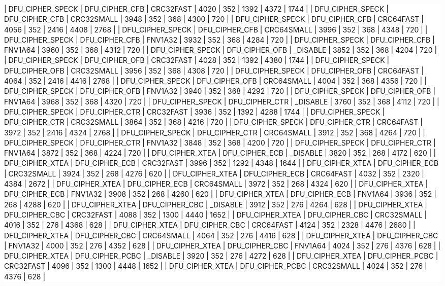 |     DFU_CIPHER_SPECK |    DFU_CIPHER_CFB |  CRC32FAST | 4020 |  352 | 1392 | 4372 | 1744 |
|     DFU_CIPHER_SPECK |    DFU_CIPHER_CFB | CRC32SMALL | 3948 |  352 |  368 | 4300 |  720 |
|     DFU_CIPHER_SPECK |    DFU_CIPHER_CFB |  CRC64FAST | 4056 |  352 | 2416 | 4408 | 2768 |
|     DFU_CIPHER_SPECK |    DFU_CIPHER_CFB | CRC64SMALL | 3996 |  352 |  368 | 4348 |  720 |
|     DFU_CIPHER_SPECK |    DFU_CIPHER_CFB |    FNV1A32 | 3932 |  352 |  368 | 4284 |  720 |
|     DFU_CIPHER_SPECK |    DFU_CIPHER_CFB |    FNV1A64 | 3960 |  352 |  368 | 4312 |  720 |
|     DFU_CIPHER_SPECK |    DFU_CIPHER_OFB |   _DISABLE | 3852 |  352 |  368 | 4204 |  720 |
|     DFU_CIPHER_SPECK |    DFU_CIPHER_OFB |  CRC32FAST | 4028 |  352 | 1392 | 4380 | 1744 |
|     DFU_CIPHER_SPECK |    DFU_CIPHER_OFB | CRC32SMALL | 3956 |  352 |  368 | 4308 |  720 |
|     DFU_CIPHER_SPECK |    DFU_CIPHER_OFB |  CRC64FAST | 4064 |  352 | 2416 | 4416 | 2768 |
|     DFU_CIPHER_SPECK |    DFU_CIPHER_OFB | CRC64SMALL | 4004 |  352 |  368 | 4356 |  720 |
|     DFU_CIPHER_SPECK |    DFU_CIPHER_OFB |    FNV1A32 | 3940 |  352 |  368 | 4292 |  720 |
|     DFU_CIPHER_SPECK |    DFU_CIPHER_OFB |    FNV1A64 | 3968 |  352 |  368 | 4320 |  720 |
|     DFU_CIPHER_SPECK |    DFU_CIPHER_CTR |   _DISABLE | 3760 |  352 |  368 | 4112 |  720 |
|     DFU_CIPHER_SPECK |    DFU_CIPHER_CTR |  CRC32FAST | 3936 |  352 | 1392 | 4288 | 1744 |
|     DFU_CIPHER_SPECK |    DFU_CIPHER_CTR | CRC32SMALL | 3864 |  352 |  368 | 4216 |  720 |
|     DFU_CIPHER_SPECK |    DFU_CIPHER_CTR |  CRC64FAST | 3972 |  352 | 2416 | 4324 | 2768 |
|     DFU_CIPHER_SPECK |    DFU_CIPHER_CTR | CRC64SMALL | 3912 |  352 |  368 | 4264 |  720 |
|     DFU_CIPHER_SPECK |    DFU_CIPHER_CTR |    FNV1A32 | 3848 |  352 |  368 | 4200 |  720 |
|     DFU_CIPHER_SPECK |    DFU_CIPHER_CTR |    FNV1A64 | 3872 |  352 |  368 | 4224 |  720 |
|      DFU_CIPHER_XTEA |    DFU_CIPHER_ECB |   _DISABLE | 3820 |  352 |  268 | 4172 |  620 |
|      DFU_CIPHER_XTEA |    DFU_CIPHER_ECB |  CRC32FAST | 3996 |  352 | 1292 | 4348 | 1644 |
|      DFU_CIPHER_XTEA |    DFU_CIPHER_ECB | CRC32SMALL | 3924 |  352 |  268 | 4276 |  620 |
|      DFU_CIPHER_XTEA |    DFU_CIPHER_ECB |  CRC64FAST | 4032 |  352 | 2320 | 4384 | 2672 |
|      DFU_CIPHER_XTEA |    DFU_CIPHER_ECB | CRC64SMALL | 3972 |  352 |  268 | 4324 |  620 |
|      DFU_CIPHER_XTEA |    DFU_CIPHER_ECB |    FNV1A32 | 3908 |  352 |  268 | 4260 |  620 |
|      DFU_CIPHER_XTEA |    DFU_CIPHER_ECB |    FNV1A64 | 3936 |  352 |  268 | 4288 |  620 |
|      DFU_CIPHER_XTEA |    DFU_CIPHER_CBC |   _DISABLE | 3912 |  352 |  276 | 4264 |  628 |
|      DFU_CIPHER_XTEA |    DFU_CIPHER_CBC |  CRC32FAST | 4088 |  352 | 1300 | 4440 | 1652 |
|      DFU_CIPHER_XTEA |    DFU_CIPHER_CBC | CRC32SMALL | 4016 |  352 |  276 | 4368 |  628 |
|      DFU_CIPHER_XTEA |    DFU_CIPHER_CBC |  CRC64FAST | 4124 |  352 | 2328 | 4476 | 2680 |
|      DFU_CIPHER_XTEA |    DFU_CIPHER_CBC | CRC64SMALL | 4064 |  352 |  276 | 4416 |  628 |
|      DFU_CIPHER_XTEA |    DFU_CIPHER_CBC |    FNV1A32 | 4000 |  352 |  276 | 4352 |  628 |
|      DFU_CIPHER_XTEA |    DFU_CIPHER_CBC |    FNV1A64 | 4024 |  352 |  276 | 4376 |  628 |
|      DFU_CIPHER_XTEA |   DFU_CIPHER_PCBC |   _DISABLE | 3920 |  352 |  276 | 4272 |  628 |
|      DFU_CIPHER_XTEA |   DFU_CIPHER_PCBC |  CRC32FAST | 4096 |  352 | 1300 | 4448 | 1652 |
|      DFU_CIPHER_XTEA |   DFU_CIPHER_PCBC | CRC32SMALL | 4024 |  352 |  276 | 4376 |  628 |